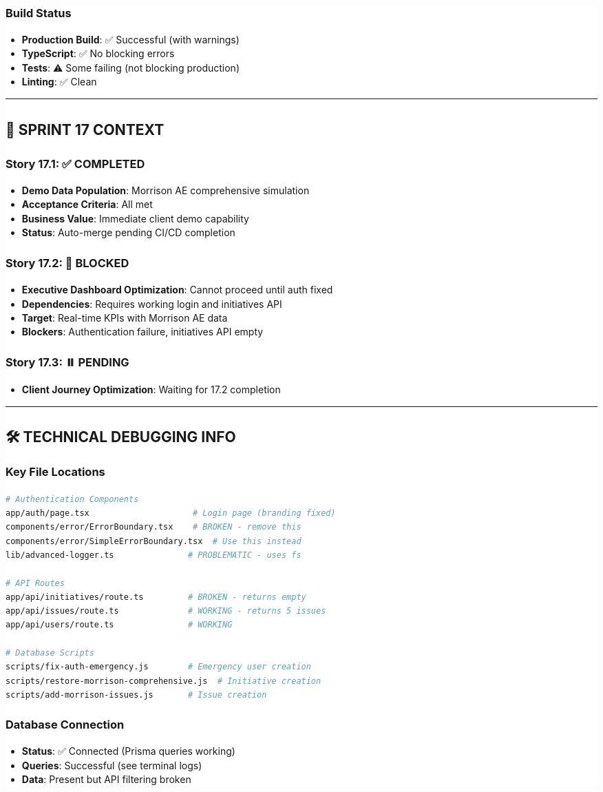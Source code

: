 ### **Build Status**
- **Production Build**: ✅ Successful (with warnings)
- **TypeScript**: ✅ No blocking errors  
- **Tests**: ⚠️ Some failing (not blocking production)
- **Linting**: ✅ Clean

---

## 🔧 **SPRINT 17 CONTEXT**

### **Story 17.1: ✅ COMPLETED**
- **Demo Data Population**: Morrison AE comprehensive simulation
- **Acceptance Criteria**: All met
- **Business Value**: Immediate client demo capability
- **Status**: Auto-merge pending CI/CD completion

### **Story 17.2: 🚧 BLOCKED**
- **Executive Dashboard Optimization**: Cannot proceed until auth fixed
- **Dependencies**: Requires working login and initiatives API
- **Target**: Real-time KPIs with Morrison AE data
- **Blockers**: Authentication failure, initiatives API empty

### **Story 17.3: ⏸️ PENDING**
- **Client Journey Optimization**: Waiting for 17.2 completion

---

## 🛠 **TECHNICAL DEBUGGING INFO**

### **Key File Locations**
```bash
# Authentication Components
app/auth/page.tsx                     # Login page (branding fixed)
components/error/ErrorBoundary.tsx    # BROKEN - remove this
components/error/SimpleErrorBoundary.tsx  # Use this instead
lib/advanced-logger.ts               # PROBLEMATIC - uses fs

# API Routes  
app/api/initiatives/route.ts         # BROKEN - returns empty
app/api/issues/route.ts              # WORKING - returns 5 issues
app/api/users/route.ts               # WORKING

# Database Scripts
scripts/fix-auth-emergency.js        # Emergency user creation
scripts/restore-morrison-comprehensive.js  # Initiative creation
scripts/add-morrison-issues.js       # Issue creation
```

### **Database Connection**
- **Status**: ✅ Connected (Prisma queries working)
- **Queries**: Successful (see terminal logs)
- **Data**: Present but API filtering broken
